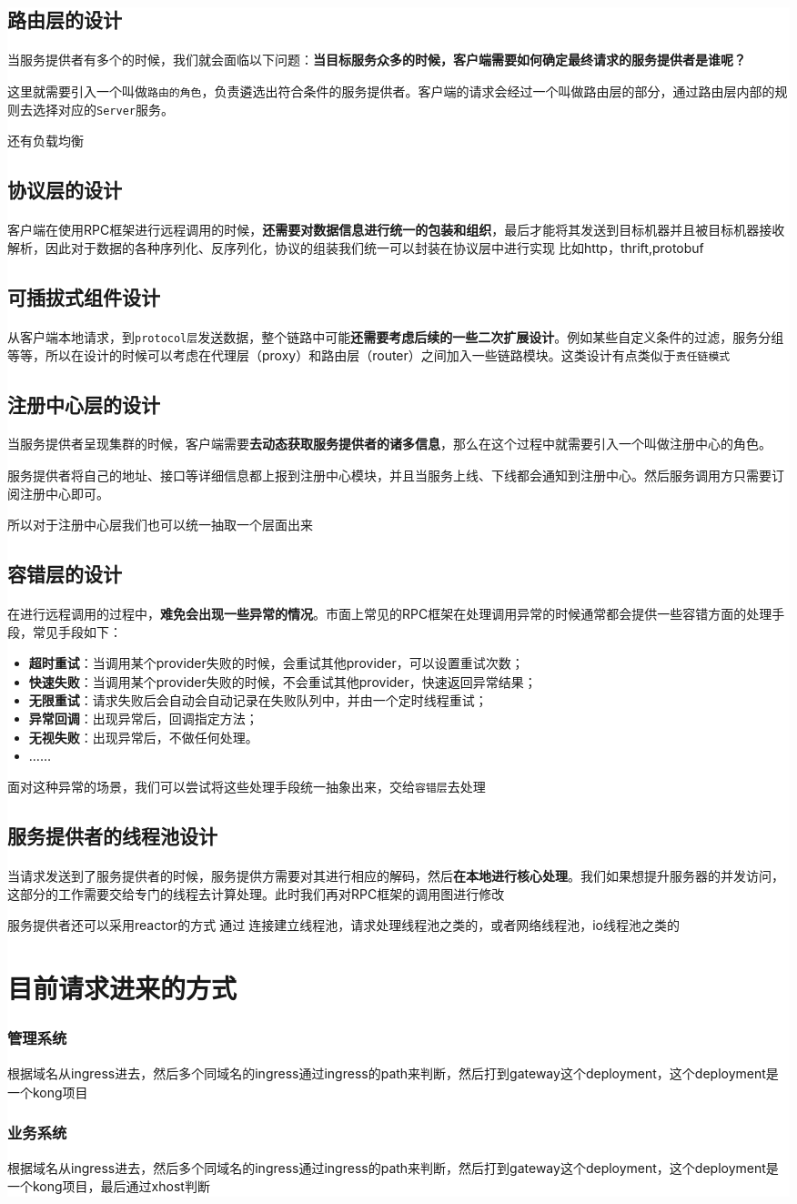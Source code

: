 ## 路由层的设计
当服务提供者有多个的时候，我们就会面临以下问题：**当目标服务众多的时候，客户端需要如何确定最终请求的服务提供者是谁呢？**

这里就需要引入一个叫做`路由的角色`，负责遴选出符合条件的服务提供者。客户端的请求会经过一个叫做路由层的部分，通过路由层内部的规则去选择对应的`Server`服务。

还有负载均衡
## 协议层的设计

客户端在使用RPC框架进行远程调用的时候，**还需要对数据信息进行统一的包装和组织**，最后才能将其发送到目标机器并且被目标机器接收解析，因此对于数据的各种序列化、反序列化，协议的组装我们统一可以封装在协议层中进行实现
比如http，thrift,protobuf

## 可插拔式组件设计

从客户端本地请求，到`protocol层`发送数据，整个链路中可能**还需要考虑后续的一些二次扩展设计**。例如某些自定义条件的过滤，服务分组等等，所以在设计的时候可以考虑在代理层（proxy）和路由层（router）之间加入一些链路模块。这类设计有点类似于`责任链模式`

## 注册中心层的设计

当服务提供者呈现集群的时候，客户端需要**去动态获取服务提供者的诸多信息**，那么在这个过程中就需要引入一个叫做注册中心的角色。

服务提供者将自己的地址、接口等详细信息都上报到注册中心模块，并且当服务上线、下线都会通知到注册中心。然后服务调用方只需要订阅注册中心即可。

所以对于注册中心层我们也可以统一抽取一个层面出来

## 容错层的设计

在进行远程调用的过程中，**难免会出现一些异常的情况**。市面上常见的RPC框架在处理调用异常的时候通常都会提供一些容错方面的处理手段，常见手段如下：

- **超时重试**：当调用某个provider失败的时候，会重试其他provider，可以设置重试次数；
- **快速失败**：当调用某个provider失败的时候，不会重试其他provider，快速返回异常结果；
- **无限重试**：请求失败后会自动会自动记录在失败队列中，并由一个定时线程重试；
- **异常回调**：出现异常后，回调指定方法；
- **无视失败**：出现异常后，不做任何处理。
- ……

面对这种异常的场景，我们可以尝试将这些处理手段统一抽象出来，交给`容错层`去处理

## 服务提供者的线程池设计

当请求发送到了服务提供者的时候，服务提供方需要对其进行相应的解码，然后**在本地进行核心处理**。我们如果想提升服务器的并发访问，这部分的工作需要交给专门的线程去计算处理。此时我们再对RPC框架的调用图进行修改

服务提供者还可以采用reactor的方式
通过 连接建立线程池，请求处理线程池之类的，或者网络线程池，io线程池之类的


# 目前请求进来的方式
### 管理系统
根据域名从ingress进去，然后多个同域名的ingress通过ingress的path来判断，然后打到gateway这个deployment，这个deployment是一个kong项目
### 业务系统
根据域名从ingress进去，然后多个同域名的ingress通过ingress的path来判断，然后打到gateway这个deployment，这个deployment是一个kong项目，最后通过xhost判断
